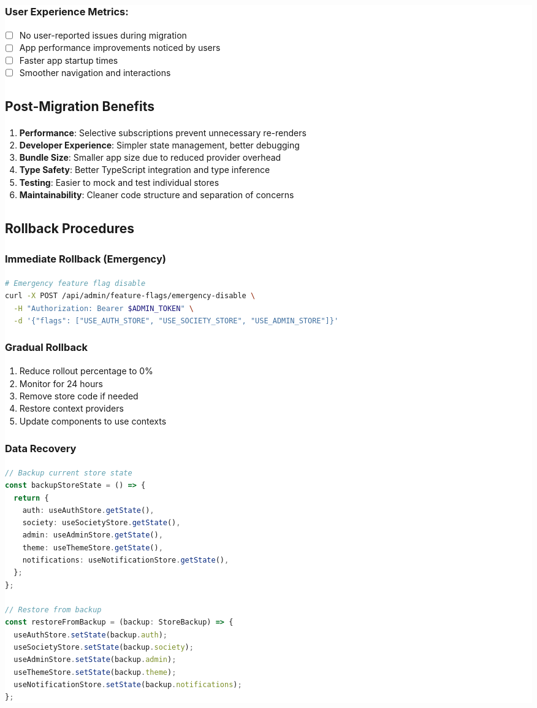 ### User Experience Metrics:
- [ ] No user-reported issues during migration
- [ ] App performance improvements noticed by users
- [ ] Faster app startup times
- [ ] Smoother navigation and interactions

## Post-Migration Benefits

1. **Performance**: Selective subscriptions prevent unnecessary re-renders
2. **Developer Experience**: Simpler state management, better debugging
3. **Bundle Size**: Smaller app size due to reduced provider overhead
4. **Type Safety**: Better TypeScript integration and type inference
5. **Testing**: Easier to mock and test individual stores
6. **Maintainability**: Cleaner code structure and separation of concerns

## Rollback Procedures

### Immediate Rollback (Emergency)
```bash
# Emergency feature flag disable
curl -X POST /api/admin/feature-flags/emergency-disable \
  -H "Authorization: Bearer $ADMIN_TOKEN" \
  -d '{"flags": ["USE_AUTH_STORE", "USE_SOCIETY_STORE", "USE_ADMIN_STORE"]}'
```

### Gradual Rollback
1. Reduce rollout percentage to 0%
2. Monitor for 24 hours
3. Remove store code if needed
4. Restore context providers
5. Update components to use contexts

### Data Recovery
```typescript
// Backup current store state
const backupStoreState = () => {
  return {
    auth: useAuthStore.getState(),
    society: useSocietyStore.getState(),
    admin: useAdminStore.getState(),
    theme: useThemeStore.getState(),
    notifications: useNotificationStore.getState(),
  };
};

// Restore from backup
const restoreFromBackup = (backup: StoreBackup) => {
  useAuthStore.setState(backup.auth);
  useSocietyStore.setState(backup.society);
  useAdminStore.setState(backup.admin);
  useThemeStore.setState(backup.theme);
  useNotificationStore.setState(backup.notifications);
};
```
